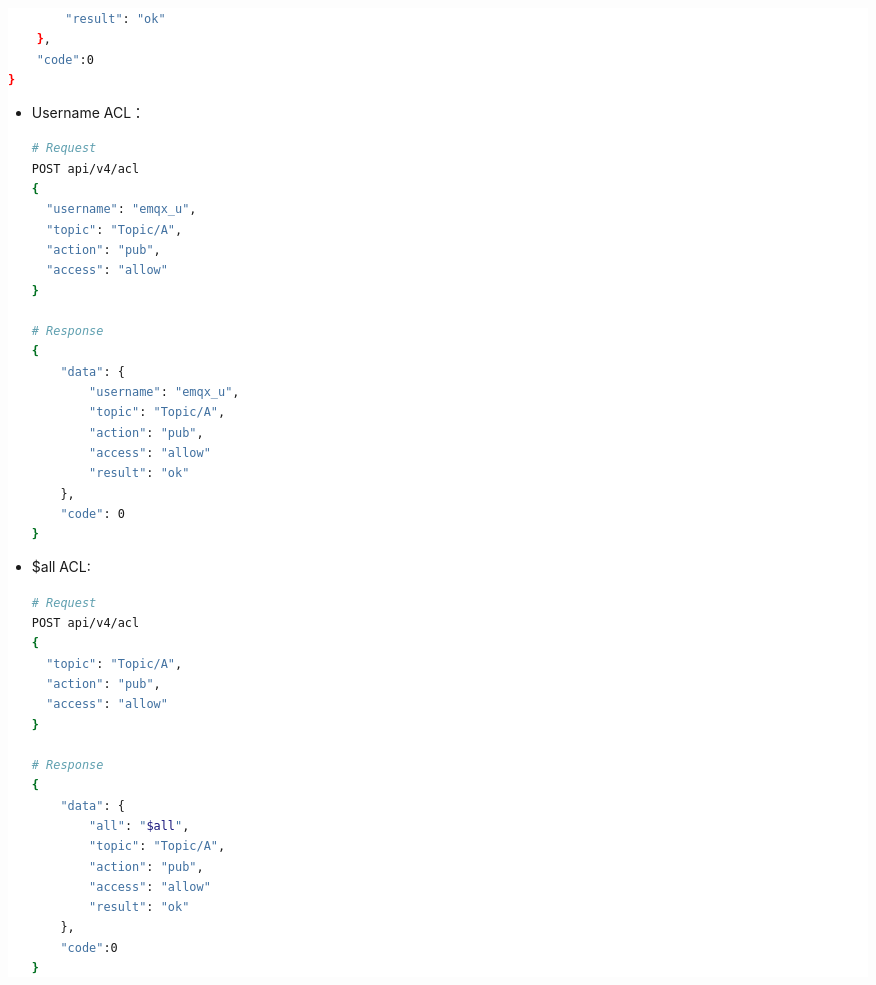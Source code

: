   ```bash
          "result": "ok"
      },
      "code":0
  }
  ```
+ Username ACL：

  ```bash
  # Request
  POST api/v4/acl
  {
    "username": "emqx_u",
    "topic": "Topic/A",
    "action": "pub",
    "access": "allow"
  }

  # Response
  {
      "data": {
          "username": "emqx_u",
          "topic": "Topic/A",
          "action": "pub",
          "access": "allow"
          "result": "ok"
      },
      "code": 0
  }
  ```
+ $all ACL:

  ```bash
  # Request
  POST api/v4/acl
  {
    "topic": "Topic/A",
    "action": "pub",
    "access": "allow"
  }

  # Response
  {
      "data": {
          "all": "$all",
          "topic": "Topic/A",
          "action": "pub",
          "access": "allow"
          "result": "ok"
      },
      "code":0
  }
  ```
